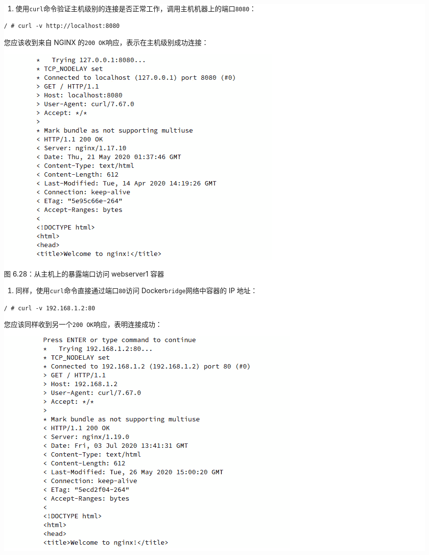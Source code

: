 1.  使用`curl`命令验证主机级别的连接是否正常工作，调用主机机器上的端口`8080`：

```
/ # curl -v http://localhost:8080
```

您应该收到来自 NGINX 的`200 OK`响应，表示在主机级别成功连接：

![图 6.28：从主机上的暴露端口访问 webserver1 容器](img/B15021_06_28.jpg)

图 6.28：从主机上的暴露端口访问 webserver1 容器

1.  同样，使用`curl`命令直接通过端口`80`访问 Docker`bridge`网络中容器的 IP 地址：

```
/ # curl -v 192.168.1.2:80
```

您应该同样收到另一个`200 OK`响应，表明连接成功：

![图 6.29：从 IP 访问 NGINX Web 服务器容器实例的地址](img/B15021_06_29.jpg)

